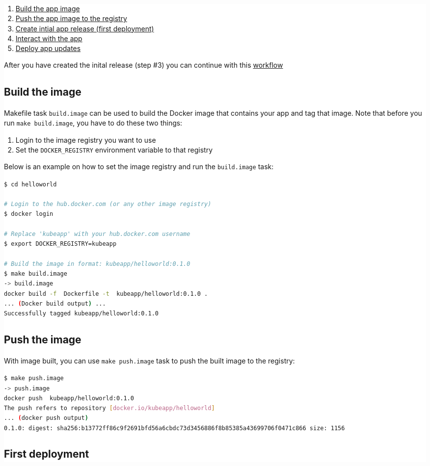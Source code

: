 1.  [Build the app image](#build-the-image)
2.  [Push the app image to the registry](#push-the-image)
3.  [Create intial app release (first deployment)](#first-deployment)
4.  [Interact with the app](#interact-with-the-app)
5.  [Deploy app updates](#deploy-app-upgrades)

After you have created the inital release (step #3) you can continue with this
[workflow](#deploy-app-upgrades)

## Build the image

Makefile task `build.image` can be used to build the Docker image that contains
your app and tag that image. Note that before you run `make build.image`, you
have to do these two things:

1.  Login to the image registry you want to use
2.  Set the `DOCKER_REGISTRY` environment variable to that registry

Below is an example on how to set the image registry and run the `build.image`
task:

```bash
$ cd helloworld

# Login to the hub.docker.com (or any other image registry)
$ docker login

# Replace 'kubeapp' with your hub.docker.com username
$ export DOCKER_REGISTRY=kubeapp

# Build the image in format: kubeapp/helloworld:0.1.0
$ make build.image
-> build.image
docker build -f  Dockerfile -t  kubeapp/helloworld:0.1.0 .
... (Docker build output) ...
Successfully tagged kubeapp/helloworld:0.1.0
```

## Push the image

With image built, you can use `make push.image` task to push the built image to
the registry:

```bash
$ make push.image
-> push.image
docker push  kubeapp/helloworld:0.1.0
The push refers to repository [docker.io/kubeapp/helloworld]
... (docker push output)
0.1.0: digest: sha256:b13772ff86c9f2691bfd56a6cbdc73d3456886f8b85385a43699706f0471c866 size: 1156
```

## First deployment
